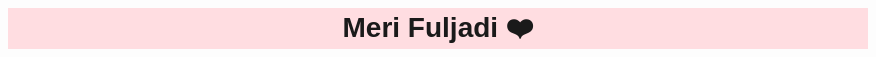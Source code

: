 <!DOCTYPE html>
<html lang="en">
<head>
  <meta charset="UTF-8">
  <meta name="viewport" content="width=device-width, initial-scale=1.0">
  <title>Meri Fuljadi ❤️</title>
  <style>
    body {
      margin: 0;
      padding: 0;
      background: #ffdde1;
      font-family: Arial, sans-serif;
      overflow-x: hidden;
      text-align: center;
    }

    h1 {
      font-size: 3em;
      color: #ff0040;
      margin-top: 20vh;
      position: relative;
      z-index: 2;
    }

    .love-text {
      margin-top: 30px;
      font-size: 1.2em;
      color: #ff3366;
      max-width: 90%;
      margin-left: auto;
      margin-right: auto;
      line-height: 1.5em;
    }

    /* Falling hearts */
    .heart {
      position: fixed;
      top: -10px;
      color: red;
      font-size: 24px;
      animation: fall linear infinite;
      z-index: 1;
    }

    @keyframes fall {
      to {
        transform: translateY(110vh);
        opacity: 0;
      }
    }
  </style>
</head>
<body>
  <h1>Meri Fuljadi ❤️</h1>
  <div class="love-text" id="loveText"></div>

  <script>
    // Generate 5000 "I love you" messages
    const loveText = document.getElementById("loveText");
    let
